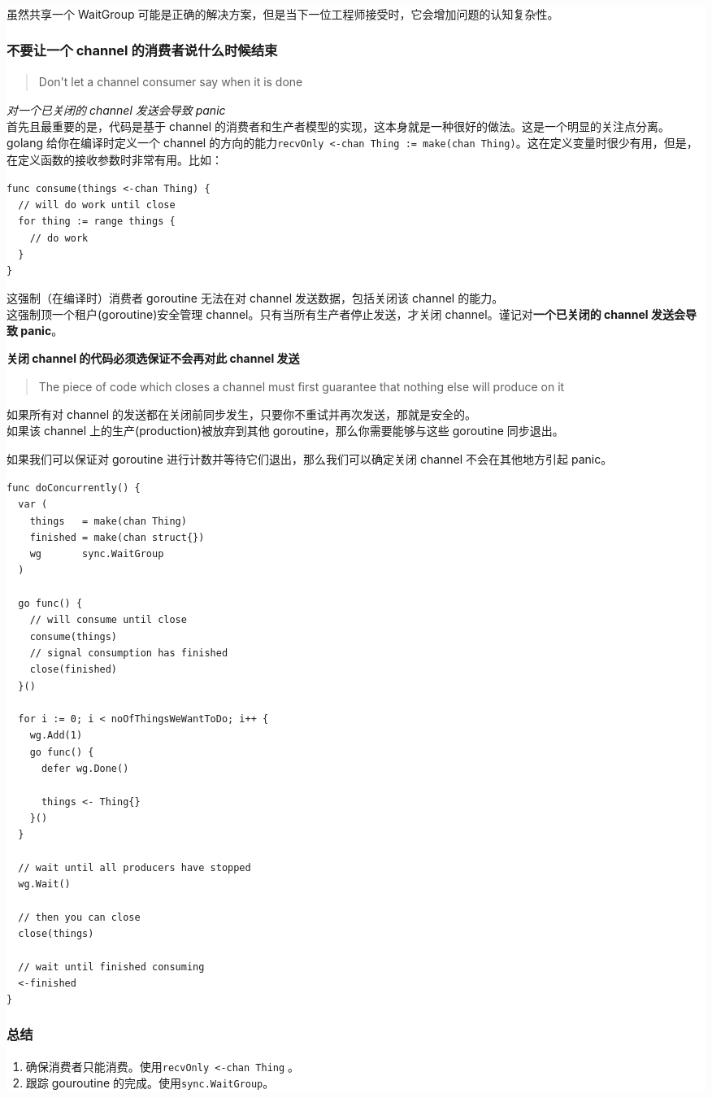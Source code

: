 虽然共享一个 WaitGroup 可能是正确的解决方案，但是当下一位工程师接受时，它会增加问题的认知复杂性。    

### 不要让一个 channel 的消费者说什么时候结束
> Don't let a channel consumer say when it is done    
    
*对一个已关闭的 channel 发送会导致 panic*    
首先且最重要的是，代码是基于 channel 的消费者和生产者模型的实现，这本身就是一种很好的做法。这是一个明显的关注点分离。    
golang 给你在编译时定义一个 channel 的方向的能力`recvOnly <-chan Thing := make(chan Thing)`。这在定义变量时很少有用，但是，在定义函数的接收参数时非常有用。比如：
```golang
func consume(things <-chan Thing) {
  // will do work until close
  for thing := range things {
    // do work
  }
}
```
这强制（在编译时）消费者 goroutine 无法在对 channel 发送数据，包括关闭该 channel 的能力。    
这强制顶一个租户(goroutine)安全管理 channel。只有当所有生产者停止发送，才关闭 channel。谨记对**一个已关闭的 channel 发送会导致 panic**。    

**关闭 channel 的代码必须选保证不会再对此 channel 发送**    
> The piece of code which closes a channel must first guarantee that nothing else will produce on it    

如果所有对 channel 的发送都在关闭前同步发生，只要你不重试并再次发送，那就是安全的。    
如果该 channel 上的生产(production)被放弃到其他 goroutine，那么你需要能够与这些 goroutine 同步退出。    

如果我们可以保证对 goroutine 进行计数并等待它们退出，那么我们可以确定关闭 channel 不会在其他地方引起 panic。    
```golang
func doConcurrently() {
  var (
    things   = make(chan Thing)
    finished = make(chan struct{})
    wg       sync.WaitGroup
  )

  go func() {
    // will consume until close
    consume(things)
    // signal consumption has finished
    close(finished)
  }()

  for i := 0; i < noOfThingsWeWantToDo; i++ {
    wg.Add(1)
    go func() {
      defer wg.Done()

      things <- Thing{}
    }()
  }
  
  // wait until all producers have stopped
  wg.Wait()

  // then you can close
  close(things)

  // wait until finished consuming
  <-finished
}
```
### 总结
1. 确保消费者只能消费。使用`recvOnly <-chan Thing` 。    
2. 跟踪 gouroutine 的完成。使用`sync.WaitGroup`。    